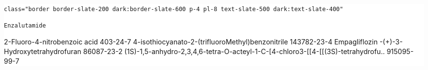     class="border border-slate-200 dark:border-slate-600 p-4 pl-8 text-slate-500 dark:text-slate-400"
  >
    Enzalutamide
  </td>
  <td
    class="border border-slate-200 dark:border-slate-600 p-4 pl-8 text-slate-500 dark:text-slate-400"
  >
    2-Fluoro-4-nitrobenzoic acid
  </td>
  <td
    class="whitespace-nowrap border border-slate-200 dark:border-slate-600 p-4 pl-8 text-slate-500 dark:text-slate-400"
  >
    403-24-7
  </td>
</tr>
<tr>
  <td
    class="border border-slate-200 dark:border-slate-600 p-4 pl-8 text-slate-500 dark:text-slate-400"
  >
    4-isothiocyanato-2-(trifluoroMethyl)benzonitrile
  </td>
  <td
    class="whitespace-nowrap border border-slate-200 dark:border-slate-600 p-4 pl-8 text-slate-500 dark:text-slate-400"
  >
    143782-23-4
  </td>
</tr>
<tr>
  <td
  rowspan="5"
    class="border border-slate-200 dark:border-slate-600 p-4 pl-8 text-slate-500 dark:text-slate-400"
  >
    Empagliflozin
  </td>
  <td
    class="border border-slate-200 dark:border-slate-600 p-4 pl-8 text-slate-500 dark:text-slate-400"
  >
    -(+)-3- Hydroxytetrahydrofuran
  </td>
  <td
    class="whitespace-nowrap border border-slate-200 dark:border-slate-600 p-4 pl-8 text-slate-500 dark:text-slate-400"
  >
    86087-23-2
  </td>
</tr>
<tr>
  <td
    class="border border-slate-200 dark:border-slate-600 p-4 pl-8 text-slate-500 dark:text-slate-400"
  >
    (1S)-1,5-anhydro-2,3,4,6-tetra-O-acteyl-1-C-[4-chloro3-[[4-[[(3S)-tetrahydrofu..
  </td>
  <td
    class="whitespace-nowrap border border-slate-200 dark:border-slate-600 p-4 pl-8 text-slate-500 dark:text-slate-400"
  >
    915095-99-7
  </td>
</tr>
<tr>
  <td
    class="border border-slate-200 dark:border-slate-600 p-4 pl-8 text-slate-500 dark:text-slate-400"